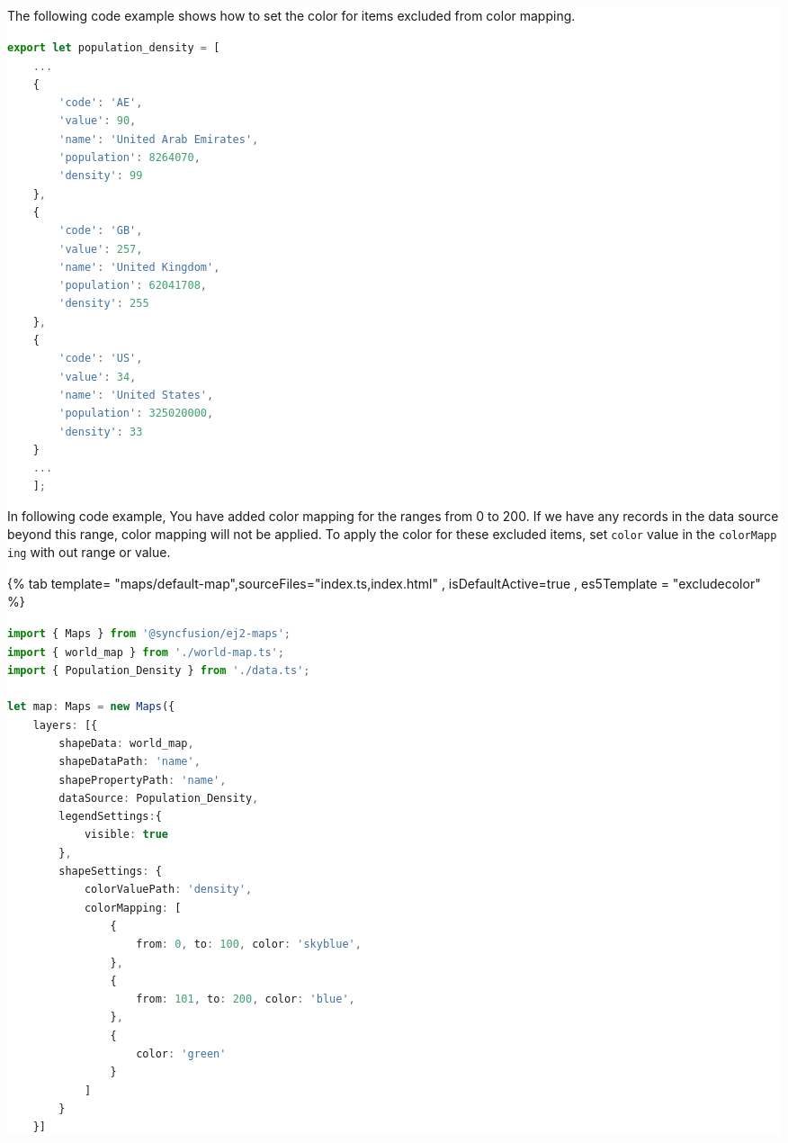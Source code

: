 The following code example shows how to set the color for items excluded from color mapping.

```typescript
export let population_density = [
    ...
    {
        'code': 'AE',
        'value': 90,
        'name': 'United Arab Emirates',
        'population': 8264070,
        'density': 99
    },
    {
        'code': 'GB',
        'value': 257,
        'name': 'United Kingdom',
        'population': 62041708,
        'density': 255
    },
    {
        'code': 'US',
        'value': 34,
        'name': 'United States',
        'population': 325020000,
        'density': 33
    }
    ...
    ];
```

In following code example, You have added color mapping for the ranges from 0 to 200. If we have any records in the data source beyond this range, color mapping will not be applied. To apply the color for these excluded items, set `color` value in the `colorMapping` with out range or value.

{% tab template= "maps/default-map",sourceFiles="index.ts,index.html" , isDefaultActive=true , es5Template = "excludecolor" %}

```typescript
import { Maps } from '@syncfusion/ej2-maps';
import { world_map } from './world-map.ts';
import { Population_Density } from './data.ts';

let map: Maps = new Maps({
    layers: [{
        shapeData: world_map,
        shapeDataPath: 'name',
        shapePropertyPath: 'name',
        dataSource: Population_Density,
        legendSettings:{
            visible: true
        },
        shapeSettings: {
            colorValuePath: 'density',
            colorMapping: [
                {
                    from: 0, to: 100, color: 'skyblue',
                },
                {
                    from: 101, to: 200, color: 'blue',
                },
                {
                    color: 'green'
                }
            ]
        }
    }]
```